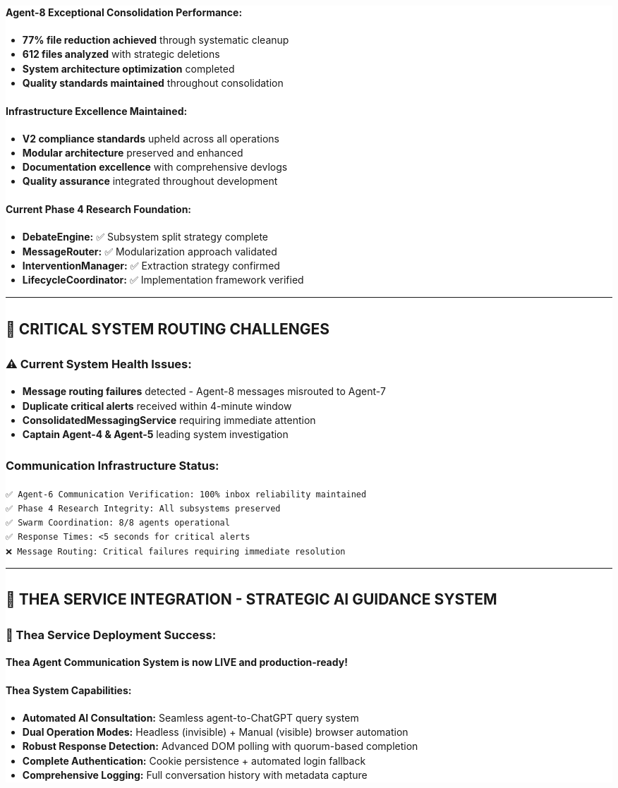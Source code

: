 #### **Agent-8 Exceptional Consolidation Performance:**
- **77% file reduction achieved** through systematic cleanup
- **612 files analyzed** with strategic deletions
- **System architecture optimization** completed
- **Quality standards maintained** throughout consolidation

#### **Infrastructure Excellence Maintained:**
- **V2 compliance standards** upheld across all operations
- **Modular architecture** preserved and enhanced
- **Documentation excellence** with comprehensive devlogs
- **Quality assurance** integrated throughout development

#### **Current Phase 4 Research Foundation:**
- **DebateEngine:** ✅ Subsystem split strategy complete
- **MessageRouter:** ✅ Modularization approach validated
- **InterventionManager:** ✅ Extraction strategy confirmed
- **LifecycleCoordinator:** ✅ Implementation framework verified

---

## 🚨 **CRITICAL SYSTEM ROUTING CHALLENGES**

### **⚠️ Current System Health Issues:**
- **Message routing failures** detected - Agent-8 messages misrouted to Agent-7
- **Duplicate critical alerts** received within 4-minute window
- **ConsolidatedMessagingService** requiring immediate attention
- **Captain Agent-4 & Agent-5** leading system investigation

### **Communication Infrastructure Status:**
```
✅ Agent-6 Communication Verification: 100% inbox reliability maintained
✅ Phase 4 Research Integrity: All subsystems preserved
✅ Swarm Coordination: 8/8 agents operational
✅ Response Times: <5 seconds for critical alerts
❌ Message Routing: Critical failures requiring immediate resolution
```

---

## 🤖 **THEA SERVICE INTEGRATION - STRATEGIC AI GUIDANCE SYSTEM**

### **🎉 Thea Service Deployment Success:**
**Thea Agent Communication System is now LIVE and production-ready!**

#### **Thea System Capabilities:**
- **Automated AI Consultation:** Seamless agent-to-ChatGPT query system
- **Dual Operation Modes:** Headless (invisible) + Manual (visible) browser automation
- **Robust Response Detection:** Advanced DOM polling with quorum-based completion
- **Complete Authentication:** Cookie persistence + automated login fallback
- **Comprehensive Logging:** Full conversation history with metadata capture
